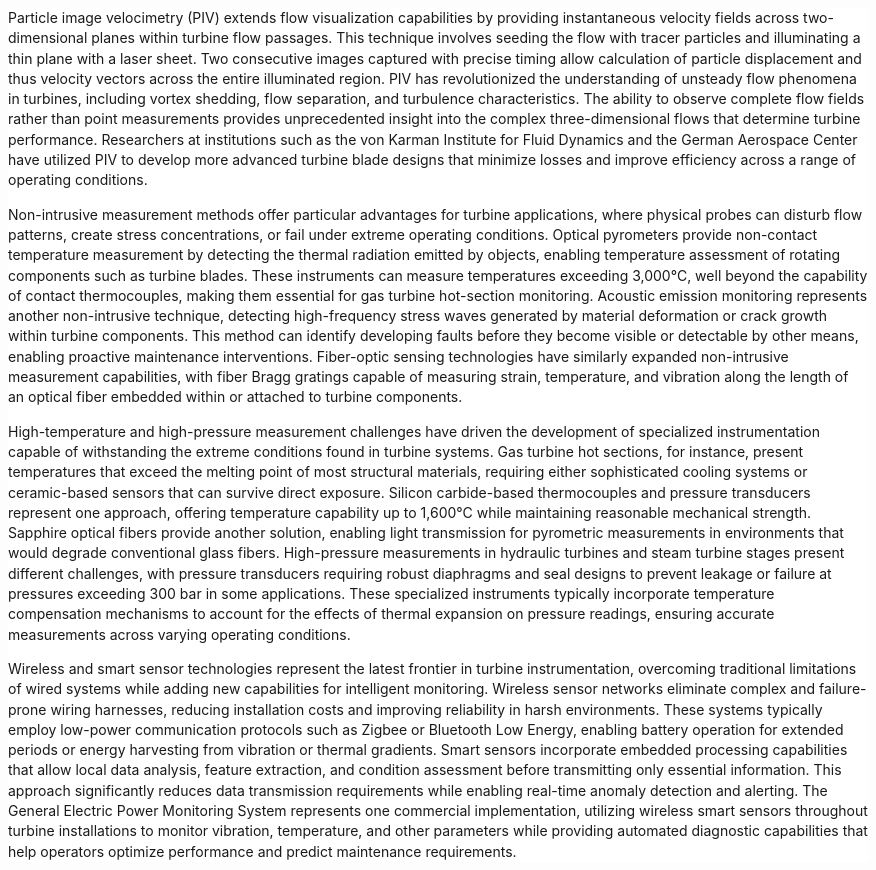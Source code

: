 Particle image velocimetry (PIV) extends flow visualization capabilities by providing instantaneous velocity fields across two-dimensional planes within turbine flow passages. This technique involves seeding the flow with tracer particles and illuminating a thin plane with a laser sheet. Two consecutive images captured with precise timing allow calculation of particle displacement and thus velocity vectors across the entire illuminated region. PIV has revolutionized the understanding of unsteady flow phenomena in turbines, including vortex shedding, flow separation, and turbulence characteristics. The ability to observe complete flow fields rather than point measurements provides unprecedented insight into the complex three-dimensional flows that determine turbine performance. Researchers at institutions such as the von Karman Institute for Fluid Dynamics and the German Aerospace Center have utilized PIV to develop more advanced turbine blade designs that minimize losses and improve efficiency across a range of operating conditions.

Non-intrusive measurement methods offer particular advantages for turbine applications, where physical probes can disturb flow patterns, create stress concentrations, or fail under extreme operating conditions. Optical pyrometers provide non-contact temperature measurement by detecting the thermal radiation emitted by objects, enabling temperature assessment of rotating components such as turbine blades. These instruments can measure temperatures exceeding 3,000°C, well beyond the capability of contact thermocouples, making them essential for gas turbine hot-section monitoring. Acoustic emission monitoring represents another non-intrusive technique, detecting high-frequency stress waves generated by material deformation or crack growth within turbine components. This method can identify developing faults before they become visible or detectable by other means, enabling proactive maintenance interventions. Fiber-optic sensing technologies have similarly expanded non-intrusive measurement capabilities, with fiber Bragg gratings capable of measuring strain, temperature, and vibration along the length of an optical fiber embedded within or attached to turbine components.

High-temperature and high-pressure measurement challenges have driven the development of specialized instrumentation capable of withstanding the extreme conditions found in turbine systems. Gas turbine hot sections, for instance, present temperatures that exceed the melting point of most structural materials, requiring either sophisticated cooling systems or ceramic-based sensors that can survive direct exposure. Silicon carbide-based thermocouples and pressure transducers represent one approach, offering temperature capability up to 1,600°C while maintaining reasonable mechanical strength. Sapphire optical fibers provide another solution, enabling light transmission for pyrometric measurements in environments that would degrade conventional glass fibers. High-pressure measurements in hydraulic turbines and steam turbine stages present different challenges, with pressure transducers requiring robust diaphragms and seal designs to prevent leakage or failure at pressures exceeding 300 bar in some applications. These specialized instruments typically incorporate temperature compensation mechanisms to account for the effects of thermal expansion on pressure readings, ensuring accurate measurements across varying operating conditions.

Wireless and smart sensor technologies represent the latest frontier in turbine instrumentation, overcoming traditional limitations of wired systems while adding new capabilities for intelligent monitoring. Wireless sensor networks eliminate complex and failure-prone wiring harnesses, reducing installation costs and improving reliability in harsh environments. These systems typically employ low-power communication protocols such as Zigbee or Bluetooth Low Energy, enabling battery operation for extended periods or energy harvesting from vibration or thermal gradients. Smart sensors incorporate embedded processing capabilities that allow local data analysis, feature extraction, and condition assessment before transmitting only essential information. This approach significantly reduces data transmission requirements while enabling real-time anomaly detection and alerting. The General Electric Power Monitoring System represents one commercial implementation, utilizing wireless smart sensors throughout turbine installations to monitor vibration, temperature, and other parameters while providing automated diagnostic capabilities that help operators optimize performance and predict maintenance requirements.
